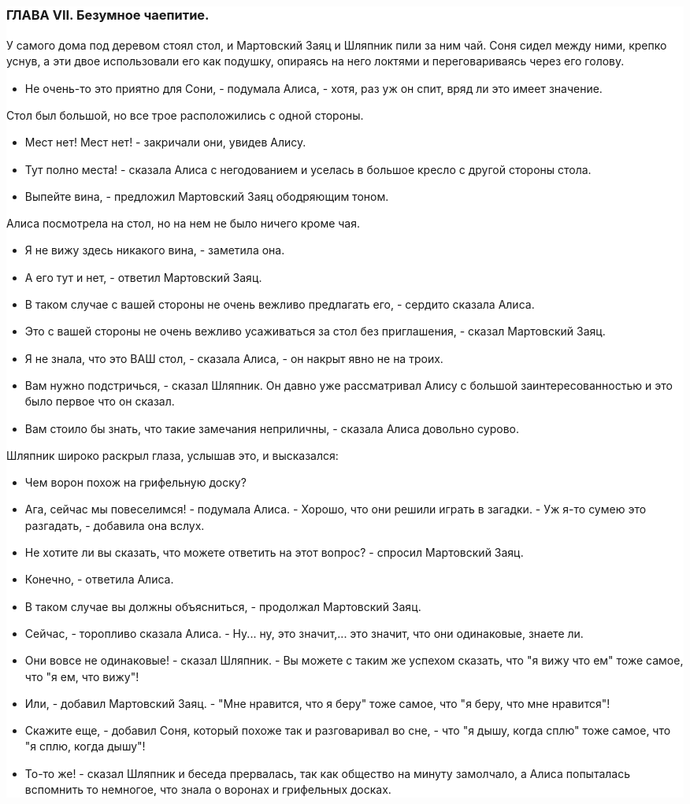 ### ГЛАВА VII. Безумное чаепитие.

У самого дома под деревом стоял стол, и Мартовский Заяц и Шляпник пили за ним чай. Соня сидел между ними, крепко уснув, а эти двое использовали его как подушку, опираясь на него локтями и переговариваясь через его голову.

- Не очень-то это приятно для Сони, - подумала Алиса, - хотя, раз уж он спит, вряд ли это имеет значение.

Стол был большой, но все трое расположились с одной стороны.

- Мест нет! Мест нет! - закричали они, увидев Алису.

- Тут полно места! - сказала Алиса с негодованием и уселась в большое кресло с другой стороны стола.

- Выпейте вина, - предложил Мартовский Заяц ободряющим тоном.

Алиса посмотрела на стол, но на нем не было ничего кроме чая.

- Я не вижу здесь никакого вина, - заметила она.

- А его тут и нет, - ответил Мартовский Заяц.

- В таком случае с вашей стороны не очень вежливо предлагать его, - сердито сказала Алиса.

- Это с вашей стороны не очень вежливо усаживаться за стол без приглашения, - сказал Мартовский Заяц.

- Я не знала, что это ВАШ стол, - сказала Алиса, - он накрыт явно не на троих.

- Вам нужно подстричься, - сказал Шляпник. Он давно уже рассматривал Алису с большой заинтересованностью и это было первое что он сказал.

- Вам стоило бы знать, что такие замечания неприличны, - сказала Алиса довольно сурово.

Шляпник широко раскрыл глаза, услышав это, и высказался:

- Чем ворон похож на грифельную доску?

- Ага, сейчас мы повеселимся! - подумала Алиса. - Хорошо, что они решили играть в загадки. - Уж я-то сумею это разгадать, - добавила она вслух.

- Не хотите ли вы сказать, что можете ответить на этот вопрос? - спросил Мартовский Заяц.

- Конечно, - ответила Алиса.

- В таком случае вы должны объясниться, - продолжал Мартовский Заяц.

- Сейчас, - торопливо сказала Алиса. - Ну... ну, это значит,... это значит, что они одинаковые, знаете ли.

- Они вовсе не одинаковые! - сказал Шляпник. - Вы можете с таким же успехом сказать, что "я вижу что ем" тоже самое, что "я ем, что вижу"!

- Или, - добавил Мартовский Заяц. - "Мне нравится, что я беру" тоже самое, что "я беру, что мне нравится"!

- Скажите еще, - добавил Соня, который похоже так и разговаривал во сне, - что "я дышу, когда сплю" тоже самое, что "я сплю, когда дышу"!

- То-то же! - сказал Шляпник и беседа прервалась, так как общество на минуту замолчало, а Алиса попыталась вспомнить то немногое, что знала о воронах и грифельных досках.
